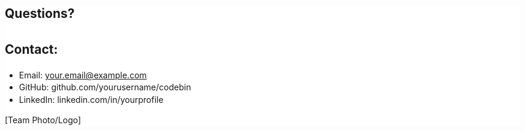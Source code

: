 ## Questions?

## Contact:
- Email: your.email@example.com
- GitHub: github.com/yourusername/codebin
- LinkedIn: linkedin.com/in/yourprofile

[Team Photo/Logo]
``` 